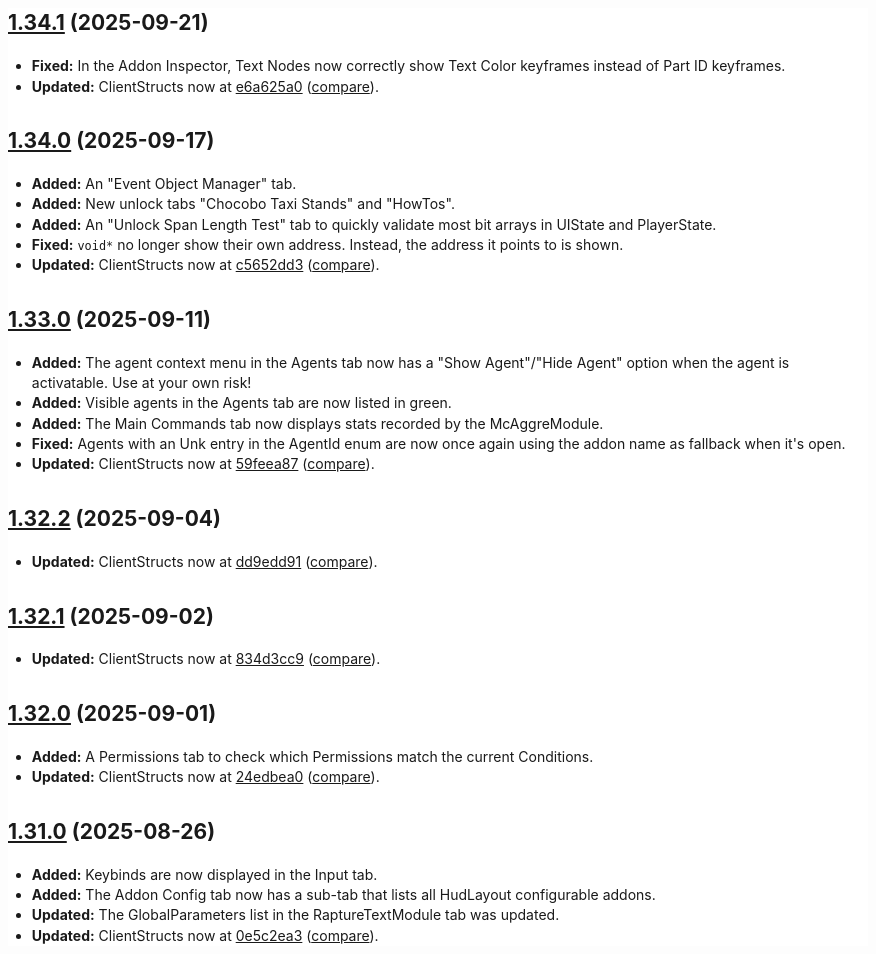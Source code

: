 ## [1.34.1] (2025-09-21)

- **Fixed:** In the Addon Inspector, Text Nodes now correctly show Text Color keyframes instead of Part ID keyframes.
- **Updated:** ClientStructs now at [e6a625a0](https://github.com/aers/FFXIVClientStructs/tree/e6a625a0) ([compare](https://github.com/aers/FFXIVClientStructs/compare/c5652dd3..e6a625a0)).

## [1.34.0] (2025-09-17)

- **Added:** An "Event Object Manager" tab.
- **Added:** New unlock tabs "Chocobo Taxi Stands" and "HowTos".
- **Added:** An "Unlock Span Length Test" tab to quickly validate most bit arrays in UIState and PlayerState.
- **Fixed:** `void*` no longer show their own address. Instead, the address it points to is shown.
- **Updated:** ClientStructs now at [c5652dd3](https://github.com/aers/FFXIVClientStructs/tree/c5652dd3) ([compare](https://github.com/aers/FFXIVClientStructs/compare/59feea87..c5652dd3)).

## [1.33.0] (2025-09-11)

- **Added:** The agent context menu in the Agents tab now has a "Show Agent"/"Hide Agent" option when the agent is activatable. Use at your own risk!
- **Added:** Visible agents in the Agents tab are now listed in green.
- **Added:** The Main Commands tab now displays stats recorded by the McAggreModule.
- **Fixed:** Agents with an Unk entry in the AgentId enum are now once again using the addon name as fallback when it's open.
- **Updated:** ClientStructs now at [59feea87](https://github.com/aers/FFXIVClientStructs/tree/59feea87) ([compare](https://github.com/aers/FFXIVClientStructs/compare/dd9edd91..59feea87)).

## [1.32.2] (2025-09-04)

- **Updated:** ClientStructs now at [dd9edd91](https://github.com/aers/FFXIVClientStructs/tree/dd9edd91) ([compare](https://github.com/aers/FFXIVClientStructs/compare/834d3cc9..dd9edd91)).

## [1.32.1] (2025-09-02)

- **Updated:** ClientStructs now at [834d3cc9](https://github.com/aers/FFXIVClientStructs/tree/834d3cc9) ([compare](https://github.com/aers/FFXIVClientStructs/compare/24edbea0..834d3cc9)).

## [1.32.0] (2025-09-01)

- **Added:** A Permissions tab to check which Permissions match the current Conditions.
- **Updated:** ClientStructs now at [24edbea0](https://github.com/aers/FFXIVClientStructs/tree/24edbea0) ([compare](https://github.com/aers/FFXIVClientStructs/compare/0e5c2ea3..24edbea0)).

## [1.31.0] (2025-08-26)

- **Added:** Keybinds are now displayed in the Input tab.
- **Added:** The Addon Config tab now has a sub-tab that lists all HudLayout configurable addons.
- **Updated:** The GlobalParameters list in the RaptureTextModule tab was updated.
- **Updated:** ClientStructs now at [0e5c2ea3](https://github.com/aers/FFXIVClientStructs/tree/0e5c2ea3) ([compare](https://github.com/aers/FFXIVClientStructs/compare/2d10f753..0e5c2ea3)).


[unreleased]: https://github.com/Haselnussbomber/HaselDebug/compare/v1.36.0...main
[1.36.0]: https://github.com/Haselnussbomber/HaselDebug/compare/v1.35.1...v1.36.0
[1.35.1]: https://github.com/Haselnussbomber/HaselDebug/compare/v1.35.0...v1.35.1
[1.35.0]: https://github.com/Haselnussbomber/HaselDebug/compare/v1.34.2...v1.35.0
[1.34.2]: https://github.com/Haselnussbomber/HaselDebug/compare/v1.34.1...v1.34.2
[1.34.1]: https://github.com/Haselnussbomber/HaselDebug/compare/v1.34.0...v1.34.1
[1.34.0]: https://github.com/Haselnussbomber/HaselDebug/compare/v1.33.0...v1.34.0
[1.33.0]: https://github.com/Haselnussbomber/HaselDebug/compare/v1.32.2...v1.33.0
[1.32.2]: https://github.com/Haselnussbomber/HaselDebug/compare/v1.32.1...v1.32.2
[1.32.1]: https://github.com/Haselnussbomber/HaselDebug/compare/v1.32.0...v1.32.1
[1.32.0]: https://github.com/Haselnussbomber/HaselDebug/compare/v1.31.0...v1.32.0
[1.31.0]: https://github.com/Haselnussbomber/HaselDebug/compare/v1.30.5...v1.31.0
[1.30.5]: https://github.com/Haselnussbomber/HaselDebug/compare/v1.30.4...v1.30.5
[1.30.4]: https://github.com/Haselnussbomber/HaselDebug/compare/v1.30.3...v1.30.4
[1.30.3]: https://github.com/Haselnussbomber/HaselDebug/compare/v1.30.2...v1.30.3
[1.30.2]: https://github.com/Haselnussbomber/HaselDebug/compare/v1.30.1...v1.30.2
[1.30.1]: https://github.com/Haselnussbomber/HaselDebug/compare/v1.30.0...v1.30.1
[1.30.0]: https://github.com/Haselnussbomber/HaselDebug/compare/v1.29.1...v1.30.0
[1.29.1]: https://github.com/Haselnussbomber/HaselDebug/compare/v1.29.0...v1.29.1
[1.29.0]: https://github.com/Haselnussbomber/HaselDebug/compare/v1.28.1...v1.29.0
[1.28.1]: https://github.com/Haselnussbomber/HaselDebug/compare/v1.28.0...v1.28.1
[1.28.0]: https://github.com/Haselnussbomber/HaselDebug/compare/v1.27.0...v1.28.0
[1.27.0]: https://github.com/Haselnussbomber/HaselDebug/compare/v1.26.0...v1.27.0
[1.26.0]: https://github.com/Haselnussbomber/HaselDebug/compare/v1.25.0...v1.26.0
[1.25.0]: https://github.com/Haselnussbomber/HaselDebug/compare/v1.24.2...v1.25.0
[1.24.2]: https://github.com/Haselnussbomber/HaselDebug/compare/v1.24.1...v1.24.2
[1.24.1]: https://github.com/Haselnussbomber/HaselDebug/compare/v1.24.0...v1.24.1
[1.24.0]: https://github.com/Haselnussbomber/HaselDebug/compare/v1.23.1...v1.24.0
[1.23.1]: https://github.com/Haselnussbomber/HaselDebug/compare/v1.23.0...v1.23.1
[1.23.0]: https://github.com/Haselnussbomber/HaselDebug/compare/v1.22.0...v1.23.0
[1.22.0]: https://github.com/Haselnussbomber/HaselDebug/compare/v1.21.0...v1.22.0
[1.21.0]: https://github.com/Haselnussbomber/HaselDebug/compare/v1.20.1...v1.21.0
[1.20.1]: https://github.com/Haselnussbomber/HaselDebug/compare/v1.20.0...v1.20.1
[1.20.0]: https://github.com/Haselnussbomber/HaselDebug/compare/v1.19.0...v1.20.0
[1.19.0]: https://github.com/Haselnussbomber/HaselDebug/compare/v1.18.2...v1.19.0
[1.18.2]: https://github.com/Haselnussbomber/HaselDebug/compare/v1.18.1...v1.18.2
[1.18.1]: https://github.com/Haselnussbomber/HaselDebug/compare/v1.18.0...v1.18.1
[1.18.0]: https://github.com/Haselnussbomber/HaselDebug/compare/v1.17.0...v1.18.0
[1.17.0]: https://github.com/Haselnussbomber/HaselDebug/compare/v1.16.0...v1.17.0
[1.16.0]: https://github.com/Haselnussbomber/HaselDebug/compare/v1.15.0...v1.16.0
[1.15.0]: https://github.com/Haselnussbomber/HaselDebug/compare/v1.14.0...v1.15.0
[1.14.0]: https://github.com/Haselnussbomber/HaselDebug/compare/v1.13.1...v1.14.0
[1.13.1]: https://github.com/Haselnussbomber/HaselDebug/compare/v1.13.0...v1.13.1
[1.13.0]: https://github.com/Haselnussbomber/HaselDebug/compare/v1.12.2...v1.13.0
[1.12.2]: https://github.com/Haselnussbomber/HaselDebug/compare/v1.12.1...v1.12.2
[1.12.1]: https://github.com/Haselnussbomber/HaselDebug/compare/v1.12.0...v1.12.1
[1.12.0]: https://github.com/Haselnussbomber/HaselDebug/compare/v1.11.1...v1.12.0
[1.11.1]: https://github.com/Haselnussbomber/HaselDebug/compare/v1.11.0...v1.11.1
[1.11.0]: https://github.com/Haselnussbomber/HaselDebug/compare/v1.10.1...v1.11.0
[1.10.1]: https://github.com/Haselnussbomber/HaselDebug/compare/v1.10.0...v1.10.1
[1.10.0]: https://github.com/Haselnussbomber/HaselDebug/compare/v1.9.0...v1.10.0
[1.9.0]: https://github.com/Haselnussbomber/HaselDebug/compare/v1.8.0...v1.9.0
[1.8.0]: https://github.com/Haselnussbomber/HaselDebug/compare/v1.7.0...v1.8.0
[1.7.0]: https://github.com/Haselnussbomber/HaselDebug/compare/v1.6.5...v1.7.0
[1.6.5]: https://github.com/Haselnussbomber/HaselDebug/compare/v1.6.4...v1.6.5
[1.6.4]: https://github.com/Haselnussbomber/HaselDebug/compare/v1.6.3...v1.6.4
[1.6.3]: https://github.com/Haselnussbomber/HaselDebug/compare/v1.6.2...v1.6.3
[1.6.2]: https://github.com/Haselnussbomber/HaselDebug/compare/v1.6.1...v1.6.2
[1.6.1]: https://github.com/Haselnussbomber/HaselDebug/compare/v1.6.0...v1.6.1
[1.6.0]: https://github.com/Haselnussbomber/HaselDebug/compare/v1.5.0...v1.6.0
[1.5.0]: https://github.com/Haselnussbomber/HaselDebug/compare/v1.4.3...v1.5.0
[1.4.3]: https://github.com/Haselnussbomber/HaselDebug/compare/v1.4.2...v1.4.3
[1.4.2]: https://github.com/Haselnussbomber/HaselDebug/compare/v1.4.1...v1.4.2
[1.4.1]: https://github.com/Haselnussbomber/HaselDebug/compare/v1.4.0...v1.4.1
[1.4.0]: https://github.com/Haselnussbomber/HaselDebug/compare/v1.3.0...v1.4.0
[1.3.0]: https://github.com/Haselnussbomber/HaselDebug/compare/v1.2.1...v1.3.0
[1.2.1]: https://github.com/Haselnussbomber/HaselDebug/compare/v1.2.0...v1.2.1
[1.2.0]: https://github.com/Haselnussbomber/HaselDebug/compare/v1.1.1...v1.2.0
[1.1.1]: https://github.com/Haselnussbomber/HaselDebug/compare/v1.1.0...v1.1.1
[1.1.0]: https://github.com/Haselnussbomber/HaselDebug/compare/v1.0.0...v1.1.0
[1.0.0]: https://github.com/Haselnussbomber/HaselDebug/commit/eb8a00af